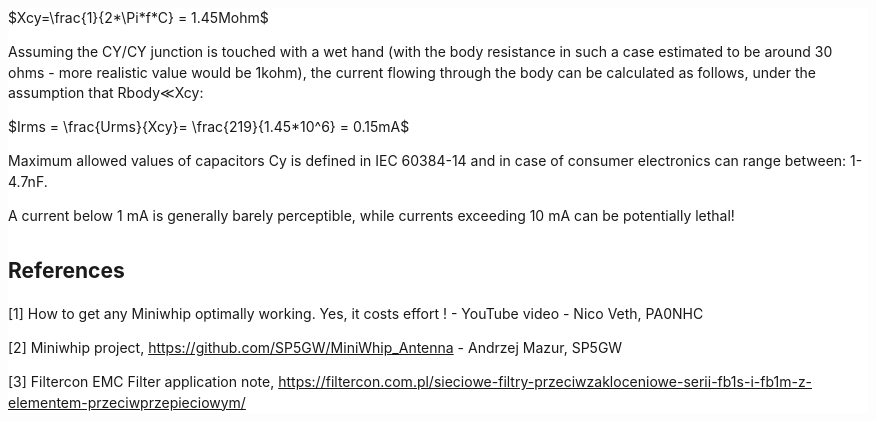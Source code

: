 $Xcy=\frac{1}{2*\Pi*f*C} = 1.45Mohm$

Assuming the CY/CY junction is touched with a wet hand (with the body resistance in such a case estimated to be around 30 ohms - more realistic value would be 1kohm), the current flowing through the body can be calculated as follows, under the assumption that Rbody≪Xcy:

$Irms = \frac{Urms}{Xcy}= \frac{219}{1.45*10^6} = 0.15mA$

Maximum allowed values of capacitors Cy is defined in IEC 60384-14 and in case of consumer electronics can range between: 1-4.7nF.

A current below 1 mA is generally barely perceptible, while currents exceeding 10 mA can be potentially lethal!


## References

[1] How to get any Miniwhip optimally working. Yes, it costs effort ! - YouTube video - Nico Veth, PA0NHC

[2] Miniwhip project, https://github.com/SP5GW/MiniWhip_Antenna - Andrzej Mazur, SP5GW

[3] Filtercon EMC Filter application note, https://filtercon.com.pl/sieciowe-filtry-przeciwzakloceniowe-serii-fb1s-i-fb1m-z-elementem-przeciwprzepieciowym/
